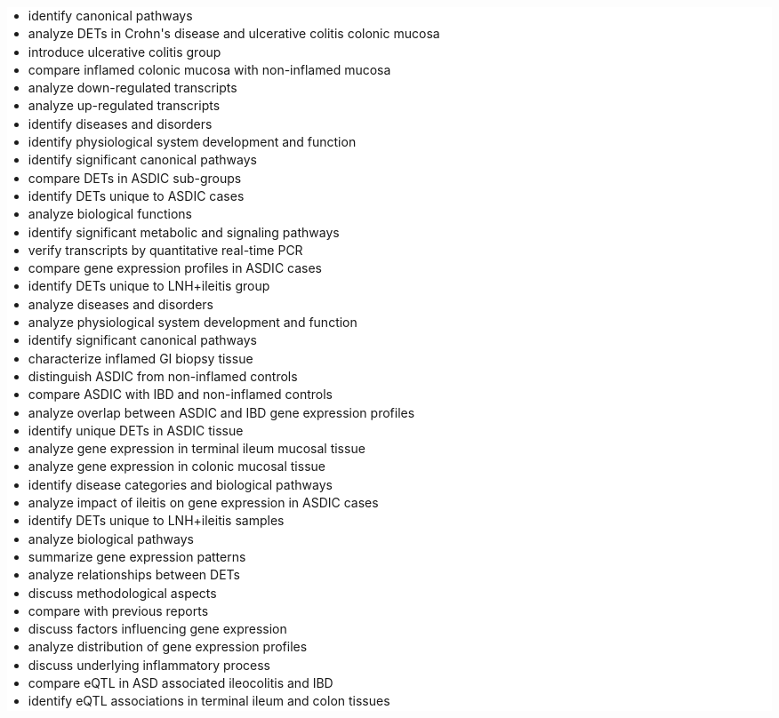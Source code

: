 - identify canonical pathways
- analyze DETs in Crohn's disease and ulcerative colitis colonic mucosa
- introduce ulcerative colitis group
- compare inflamed colonic mucosa with non-inflamed mucosa
- analyze down-regulated transcripts
- analyze up-regulated transcripts
- identify diseases and disorders
- identify physiological system development and function
- identify significant canonical pathways
- compare DETs in ASDIC sub-groups
- identify DETs unique to ASDIC cases
- analyze biological functions
- identify significant metabolic and signaling pathways
- verify transcripts by quantitative real-time PCR
- compare gene expression profiles in ASDIC cases
- identify DETs unique to LNH+ileitis group
- analyze diseases and disorders
- analyze physiological system development and function
- identify significant canonical pathways
- characterize inflamed GI biopsy tissue
- distinguish ASDIC from non-inflamed controls
- compare ASDIC with IBD and non-inflamed controls
- analyze overlap between ASDIC and IBD gene expression profiles
- identify unique DETs in ASDIC tissue
- analyze gene expression in terminal ileum mucosal tissue
- analyze gene expression in colonic mucosal tissue
- identify disease categories and biological pathways
- analyze impact of ileitis on gene expression in ASDIC cases
- identify DETs unique to LNH+ileitis samples
- analyze biological pathways
- summarize gene expression patterns
- analyze relationships between DETs
- discuss methodological aspects
- compare with previous reports
- discuss factors influencing gene expression
- analyze distribution of gene expression profiles
- discuss underlying inflammatory process
- compare eQTL in ASD associated ileocolitis and IBD
- identify eQTL associations in terminal ileum and colon tissues

